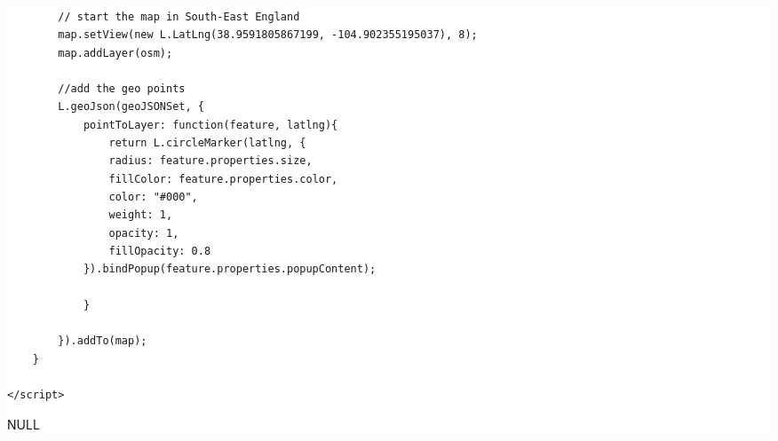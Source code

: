  			// start the map in South-East England
 			map.setView(new L.LatLng(38.9591805867199, -104.902355195037), 8);
 			map.addLayer(osm);	
 
 			//add the geo points
 			L.geoJson(geoJSONSet, {
 				pointToLayer: function(feature, latlng){
 					return L.circleMarker(latlng, {
 					radius: feature.properties.size,
 					fillColor: feature.properties.color,
 					color: "#000",
 					weight: 1,
 					opacity: 1,
 					fillOpacity: 0.8
 				}).bindPopup(feature.properties.popupContent);
 
 				}
 
 			}).addTo(map);
 		}
 
 	</script>
NULL

